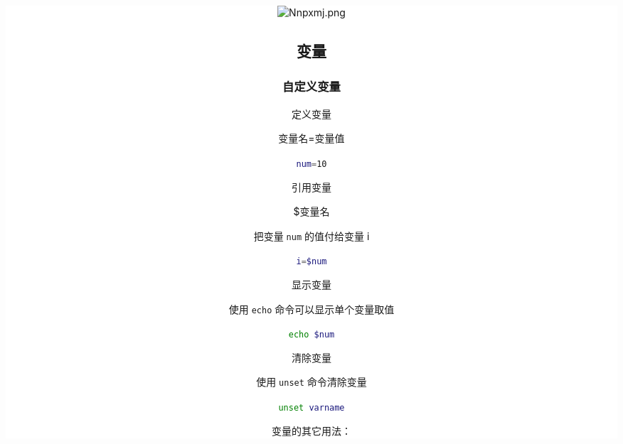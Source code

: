  


<center>
<img src="https://s1.ax1x.com/2020/06/18/Nnpxmj.png" alt="Nnpxmj.png" title="Nnpxmj.png" />



## 变量





### 自定义变量  



定义变量

变量名=变量值

```bash
num=10
```



引用变量

$变量名



  把变量 `num` 的值付给变量 i

```bash
 i=$num 
```



显示变量



使用 `echo` 命令可以显示单个变量取值



```bash
echo $num
```



清除变量

使用 `unset` 命令清除变量

```bash
unset varname
```



变量的其它用法：


